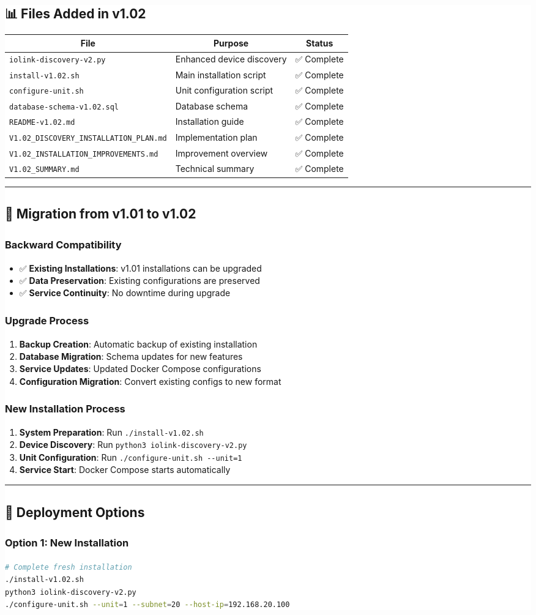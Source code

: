 
## 📊 **Files Added in v1.02**

| File | Purpose | Status |
|------|---------|--------|
| `iolink-discovery-v2.py` | Enhanced device discovery | ✅ Complete |
| `install-v1.02.sh` | Main installation script | ✅ Complete |
| `configure-unit.sh` | Unit configuration script | ✅ Complete |
| `database-schema-v1.02.sql` | Database schema | ✅ Complete |
| `README-v1.02.md` | Installation guide | ✅ Complete |
| `V1.02_DISCOVERY_INSTALLATION_PLAN.md` | Implementation plan | ✅ Complete |
| `V1.02_INSTALLATION_IMPROVEMENTS.md` | Improvement overview | ✅ Complete |
| `V1.02_SUMMARY.md` | Technical summary | ✅ Complete |

---

## 🔄 **Migration from v1.01 to v1.02**

### **Backward Compatibility**
- ✅ **Existing Installations**: v1.01 installations can be upgraded
- ✅ **Data Preservation**: Existing configurations are preserved
- ✅ **Service Continuity**: No downtime during upgrade

### **Upgrade Process**
1. **Backup Creation**: Automatic backup of existing installation
2. **Database Migration**: Schema updates for new features
3. **Service Updates**: Updated Docker Compose configurations
4. **Configuration Migration**: Convert existing configs to new format

### **New Installation Process**
1. **System Preparation**: Run `./install-v1.02.sh`
2. **Device Discovery**: Run `python3 iolink-discovery-v2.py`
3. **Unit Configuration**: Run `./configure-unit.sh --unit=1`
4. **Service Start**: Docker Compose starts automatically

---

## 🎯 **Deployment Options**

### **Option 1: New Installation**
```bash
# Complete fresh installation
./install-v1.02.sh
python3 iolink-discovery-v2.py
./configure-unit.sh --unit=1 --subnet=20 --host-ip=192.168.20.100
```
